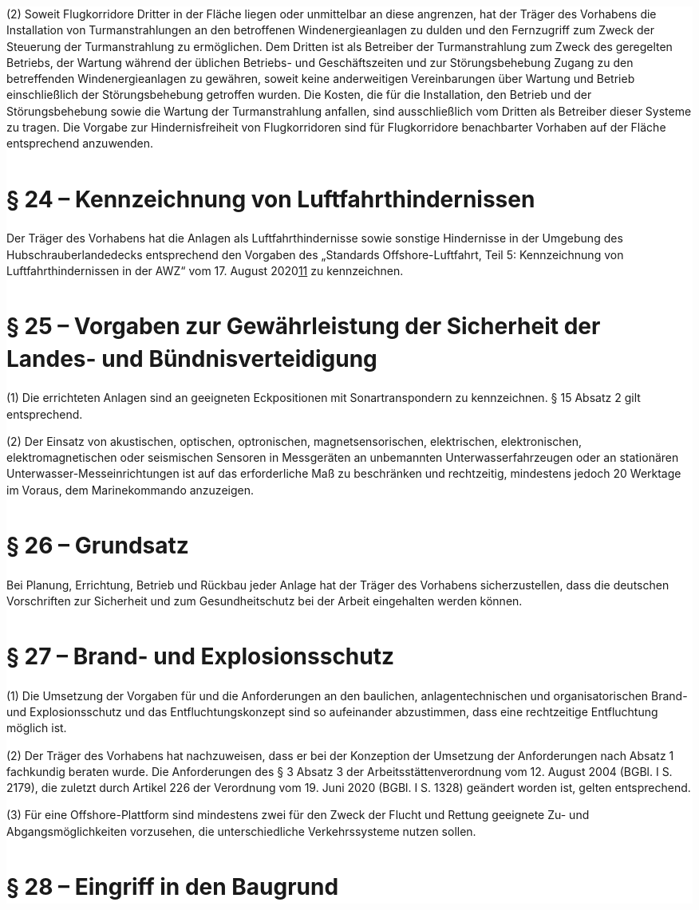 (2) Soweit Flugkorridore Dritter in der Fläche liegen oder unmittelbar an diese angrenzen, hat der Träger des Vorhabens die Installation von Turmanstrahlungen an den betroffenen Windenergieanlagen zu dulden und den Fernzugriff zum Zweck der Steuerung der Turmanstrahlung zu ermöglichen. Dem Dritten ist als Betreiber der Turmanstrahlung zum Zweck des geregelten Betriebs, der Wartung während der üblichen Betriebs- und Geschäftszeiten und zur Störungsbehebung Zugang zu den betreffenden Windenergieanlagen zu gewähren, soweit keine anderweitigen Vereinbarungen über Wartung und Betrieb einschließlich der Störungsbehebung getroffen wurden. Die Kosten, die für die Installation, den Betrieb und der Störungsbehebung sowie die Wartung der Turmanstrahlung anfallen, sind ausschließlich vom Dritten als Betreiber dieser Systeme zu tragen. Die Vorgabe zur Hindernisfreiheit von Flugkorridoren sind für Flugkorridore benachbarter Vorhaben auf der Fläche entsprechend anzuwenden.

# § 24 – Kennzeichnung von Luftfahrthindernissen

Der Träger des Vorhabens hat die Anlagen als Luftfahrthindernisse sowie sonstige Hindernisse in der Umgebung des Hubschrauberlandedecks entsprechend den Vorgaben des „Standards Offshore-Luftfahrt, Teil 5: Kennzeichnung von Luftfahrthindernissen in der AWZ“ vom 17. August 2020<span id="FnR.F814435_11"></span><a href="#F814435_11" class="FnR">11</a></sup> zu kennzeichnen.

# § 25 – Vorgaben zur Gewährleistung der Sicherheit der Landes- und Bündnisverteidigung

(1) Die errichteten Anlagen sind an geeigneten Eckpositionen mit Sonartranspondern zu kennzeichnen. § 15 Absatz 2 gilt entsprechend.

(2) Der Einsatz von akustischen, optischen, optronischen, magnetsensorischen, elektrischen, elektronischen, elektromagnetischen oder seismischen Sensoren in Messgeräten an unbemannten Unterwasserfahrzeugen oder an stationären Unterwasser-Messeinrichtungen ist auf das erforderliche Maß zu beschränken und rechtzeitig, mindestens jedoch 20 Werktage im Voraus, dem Marinekommando anzuzeigen.

# § 26 – Grundsatz

Bei Planung, Errichtung, Betrieb und Rückbau jeder Anlage hat der Träger des Vorhabens sicherzustellen, dass die deutschen Vorschriften zur Sicherheit und zum Gesundheitschutz bei der Arbeit eingehalten werden können.

# § 27 – Brand- und Explosionsschutz

(1) Die Umsetzung der Vorgaben für und die Anforderungen an den baulichen, anlagentechnischen und organisatorischen Brand- und Explosionsschutz und das Entfluchtungskonzept sind so aufeinander abzustimmen, dass eine rechtzeitige Entfluchtung möglich ist.

(2) Der Träger des Vorhabens hat nachzuweisen, dass er bei der Konzeption der Umsetzung der Anforderungen nach Absatz 1 fachkundig beraten wurde. Die Anforderungen des § 3 Absatz 3 der Arbeitsstättenverordnung vom 12. August 2004 (BGBl. I S. 2179), die zuletzt durch Artikel 226 der Verordnung vom 19. Juni 2020 (BGBl. I S. 1328) geändert worden ist, gelten entsprechend.

(3) Für eine Offshore-Plattform sind mindestens zwei für den Zweck der Flucht und Rettung geeignete Zu- und Abgangsmöglichkeiten vorzusehen, die unterschiedliche Verkehrssysteme nutzen sollen.

# § 28 – Eingriff in den Baugrund
